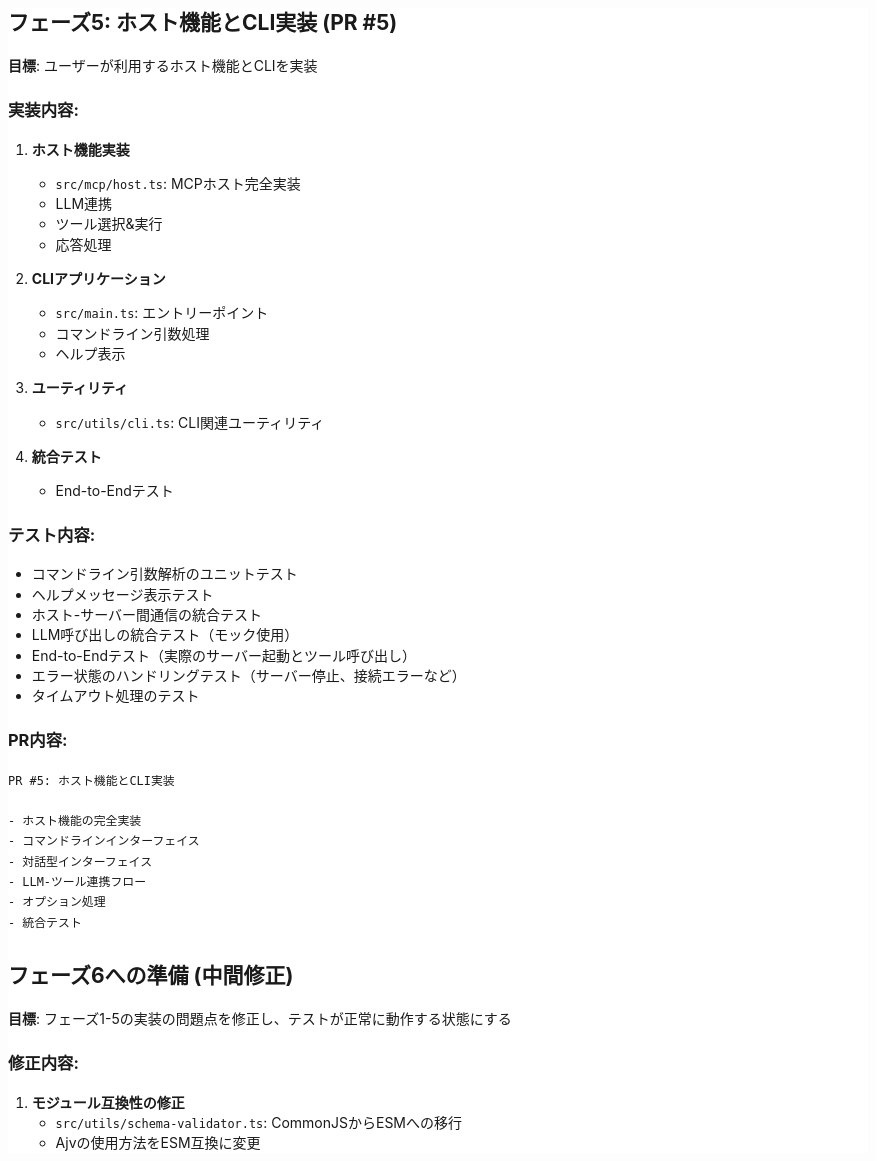 ## フェーズ5: ホスト機能とCLI実装 (PR #5)

**目標**: ユーザーが利用するホスト機能とCLIを実装

### 実装内容:

1. **ホスト機能実装**
   - `src/mcp/host.ts`: MCPホスト完全実装
   - LLM連携
   - ツール選択&実行
   - 応答処理

2. **CLIアプリケーション**
   - `src/main.ts`: エントリーポイント
   - コマンドライン引数処理
   - ヘルプ表示

3. **ユーティリティ**
   - `src/utils/cli.ts`: CLI関連ユーティリティ

4. **統合テスト**
   - End-to-Endテスト

### テスト内容:
- コマンドライン引数解析のユニットテスト
- ヘルプメッセージ表示テスト
- ホスト-サーバー間通信の統合テスト
- LLM呼び出しの統合テスト（モック使用）
- End-to-Endテスト（実際のサーバー起動とツール呼び出し）
- エラー状態のハンドリングテスト（サーバー停止、接続エラーなど）
- タイムアウト処理のテスト

### PR内容:
```
PR #5: ホスト機能とCLI実装

- ホスト機能の完全実装
- コマンドラインインターフェイス
- 対話型インターフェイス
- LLM-ツール連携フロー
- オプション処理
- 統合テスト
```

## フェーズ6への準備 (中間修正)

**目標**: フェーズ1-5の実装の問題点を修正し、テストが正常に動作する状態にする

### 修正内容:

1. **モジュール互換性の修正**
   - `src/utils/schema-validator.ts`: CommonJSからESMへの移行
   - Ajvの使用方法をESM互換に変更
